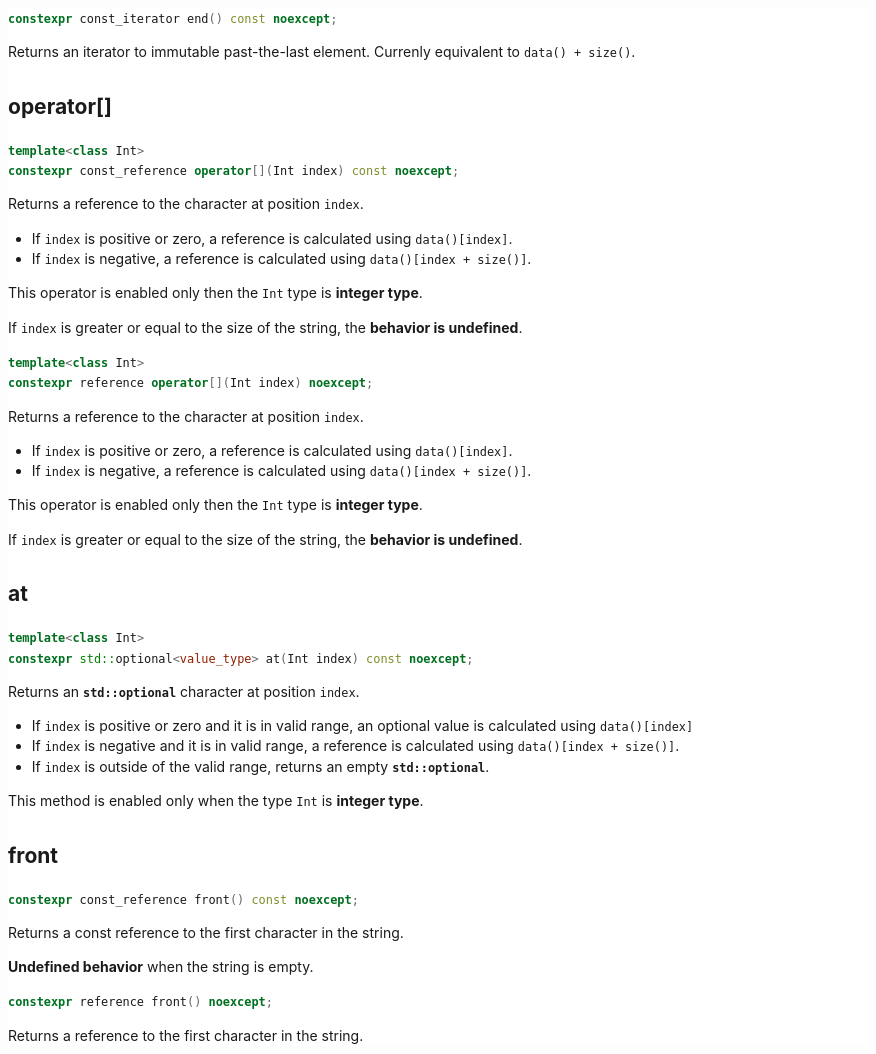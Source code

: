 ```cpp
constexpr const_iterator end() const noexcept;
```
Returns an iterator to immutable past-the-last element.
Currenly equivalent to `data() + size()`. 

## operator[]
```cpp
template<class Int>
constexpr const_reference operator[](Int index) const noexcept;
```
Returns a reference to the character at position `index`.
- If `index` is positive or zero, a reference is calculated using `data()[index]`.
- If `index` is negative, a reference is calculated using `data()[index + size()]`.

This operator is enabled only then the `Int` type is **integer type**.

If `index` is greater or equal to the size of the string, the **behavior is undefined**.

```cpp
template<class Int>
constexpr reference operator[](Int index) noexcept;
```
Returns a reference to the character at position `index`.
- If `index` is positive or zero, a reference is calculated using `data()[index]`.
- If `index` is negative, a reference is calculated using `data()[index + size()]`.

This operator is enabled only then the `Int` type is **integer type**.

If `index` is greater or equal to the size of the string, the **behavior is undefined**.

## at
```cpp
template<class Int>
constexpr std::optional<value_type> at(Int index) const noexcept;
```
Returns an **`std::optional`** character at position `index`.
- If `index` is positive or zero and it is in valid range,
  an optional value is calculated using `data()[index]`
- If `index` is negative and it is in valid range,
  a reference is calculated using `data()[index + size()]`.
- If `index` is outside of the valid range, returns an empty **`std::optional`**.

This method is enabled only when the type `Int` is **integer type**.

## front
```cpp
constexpr const_reference front() const noexcept;
```
Returns a const reference to the first character in the string.

**Undefined behavior** when the string is empty.

```cpp
constexpr reference front() noexcept;
```
Returns a reference to the first character in the string.
